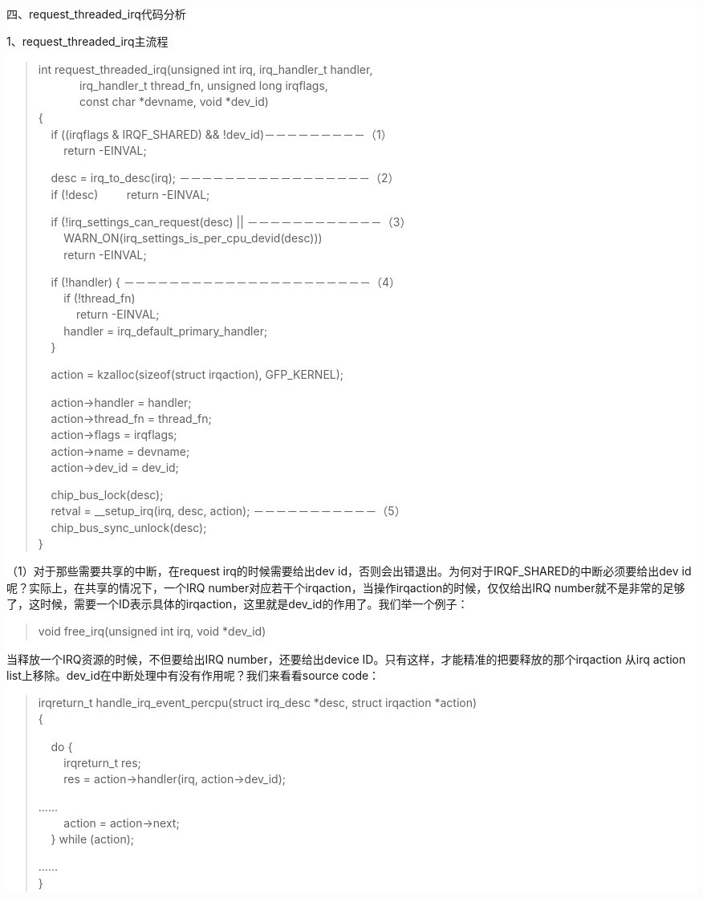 四、request_threaded_irq代码分析

1、request_threaded_irq主流程

> int request_threaded_irq(unsigned int irq, irq_handler_t handler,  
>              irq_handler_t thread_fn, unsigned long irqflags,  
>              const char *devname, void *dev_id)  
> {   
>     if ((irqflags & IRQF_SHARED) && !dev_id)－－－－－－－－－（1）  
>         return -EINVAL;
> 
>     desc = irq_to_desc(irq); －－－－－－－－－－－－－－－－－（2）  
>     if (!desc)         return -EINVAL;
> 
>     if (!irq_settings_can_request(desc) || －－－－－－－－－－－－（3）  
>         WARN_ON(irq_settings_is_per_cpu_devid(desc)))  
>         return -EINVAL;
> 
>     if (!handler) { －－－－－－－－－－－－－－－－－－－－－－（4）  
>         if (!thread_fn)  
>             return -EINVAL;  
>         handler = irq_default_primary_handler;  
>     }
> 
>     action = kzalloc(sizeof(struct irqaction), GFP_KERNEL);
> 
>     action->handler = handler;  
>     action->thread_fn = thread_fn;  
>     action->flags = irqflags;  
>     action->name = devname;  
>     action->dev_id = dev_id;
> 
>     chip_bus_lock(desc);  
>     retval = __setup_irq(irq, desc, action); －－－－－－－－－－－（5）  
>     chip_bus_sync_unlock(desc);  
> }

（1）对于那些需要共享的中断，在request irq的时候需要给出dev id，否则会出错退出。为何对于IRQF_SHARED的中断必须要给出dev id呢？实际上，在共享的情况下，一个IRQ number对应若干个irqaction，当操作irqaction的时候，仅仅给出IRQ number就不是非常的足够了，这时候，需要一个ID表示具体的irqaction，这里就是dev_id的作用了。我们举一个例子：

> void free_irq(unsigned int irq, void *dev_id)

当释放一个IRQ资源的时候，不但要给出IRQ number，还要给出device ID。只有这样，才能精准的把要释放的那个irqaction 从irq action list上移除。dev_id在中断处理中有没有作用呢？我们来看看source code：

> irqreturn_t handle_irq_event_percpu(struct irq_desc *desc, struct irqaction *action)  
> {
> 
>     do {  
>         irqreturn_t res;   
>         res = action->handler(irq, action->dev_id);
> 
> ……  
>         action = action->next;  
>     } while (action);
> 
> ……  
> }
